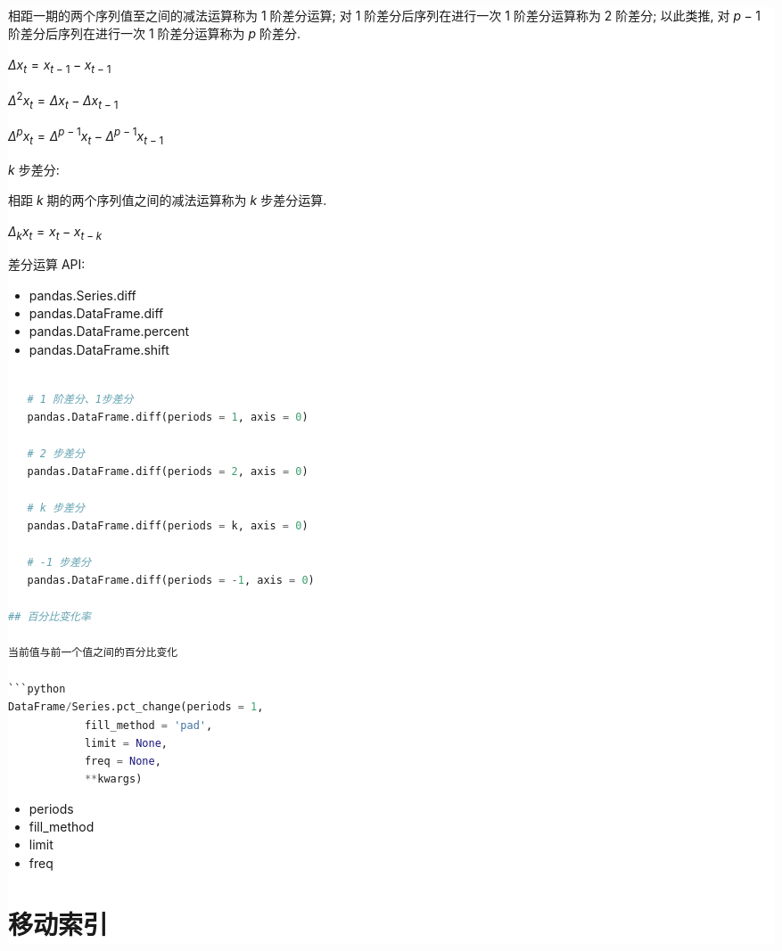    相距一期的两个序列值至之间的减法运算称为 $1$ 阶差分运算; 对
   $1$ 阶差分后序列在进行一次 $1$ 阶差分运算称为 $2$
   阶差分; 以此类推, 对 $p-1$ 阶差分后序列在进行一次 $1$
   阶差分运算称为 $p$ 阶差分.

   $\Delta x_{t} = x_{t-1} - x_{t-1}$

   $\Delta^{2} x_{t} = \Delta x_{t} - \Delta x_{t-1}$

   $\Delta^{p} x_{t} = \Delta^{p-1} x_{t} - \Delta^{p-1} x_{t-1}$

$k$ 步差分: 

   相距 $k$ 期的两个序列值之间的减法运算称为 $k$ 步差分运算.

   $\Delta_{k}x_{t} = x_{t} - x_{t-k}$

差分运算 API:

   - pandas.Series.diff
   - pandas.DataFrame.diff
   - pandas.DataFrame.percent
   - pandas.DataFrame.shift

   ```python

      # 1 阶差分、1步差分
      pandas.DataFrame.diff(periods = 1, axis = 0)

      # 2 步差分
      pandas.DataFrame.diff(periods = 2, axis = 0)

      # k 步差分
      pandas.DataFrame.diff(periods = k, axis = 0)

      # -1 步差分
      pandas.DataFrame.diff(periods = -1, axis = 0)

## 百分比变化率

当前值与前一个值之间的百分比变化

```python
DataFrame/Series.pct_change(periods = 1, 
               fill_method = 'pad', 
               limit = None, 
               freq = None, 
               **kwargs)
```

   - periods
   - fill_method
   - limit
   - freq

# 移动索引
